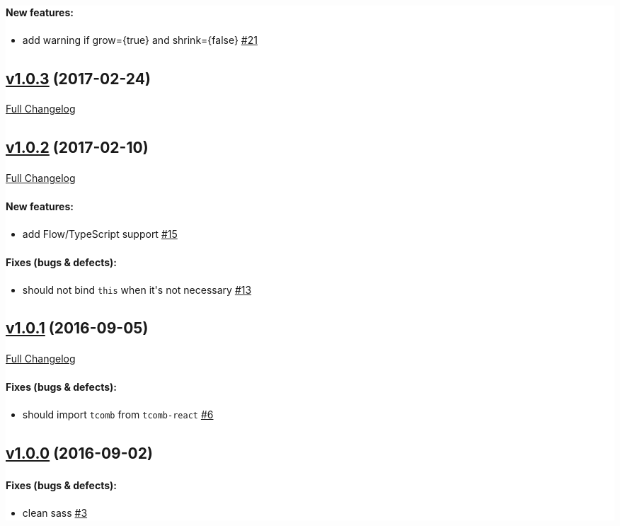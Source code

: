 #### New features:

- add warning if grow={true} and shrink={false} [#21](https://github.com/buildo/react-flexview/issues/21)

## [v1.0.3](https://github.com/buildo/react-flexview/tree/v1.0.3) (2017-02-24)
[Full Changelog](https://github.com/buildo/react-flexview/compare/v1.0.2...v1.0.3)

## [v1.0.2](https://github.com/buildo/react-flexview/tree/v1.0.2) (2017-02-10)
[Full Changelog](https://github.com/buildo/react-flexview/compare/v1.0.1...v1.0.2)

#### New features:

- add Flow/TypeScript support [#15](https://github.com/buildo/react-flexview/issues/15)

#### Fixes (bugs & defects):

- should not bind `this` when it's not necessary [#13](https://github.com/buildo/react-flexview/issues/13)

## [v1.0.1](https://github.com/buildo/react-flexview/tree/v1.0.1) (2016-09-05)
[Full Changelog](https://github.com/buildo/react-flexview/compare/v1.0.0...v1.0.1)

#### Fixes (bugs & defects):

- should import `tcomb` from `tcomb-react` [#6](https://github.com/buildo/react-flexview/issues/6)

## [v1.0.0](https://github.com/buildo/react-flexview/tree/v1.0.0) (2016-09-02)


#### Fixes (bugs & defects):

- clean sass [#3](https://github.com/buildo/react-flexview/issues/3)